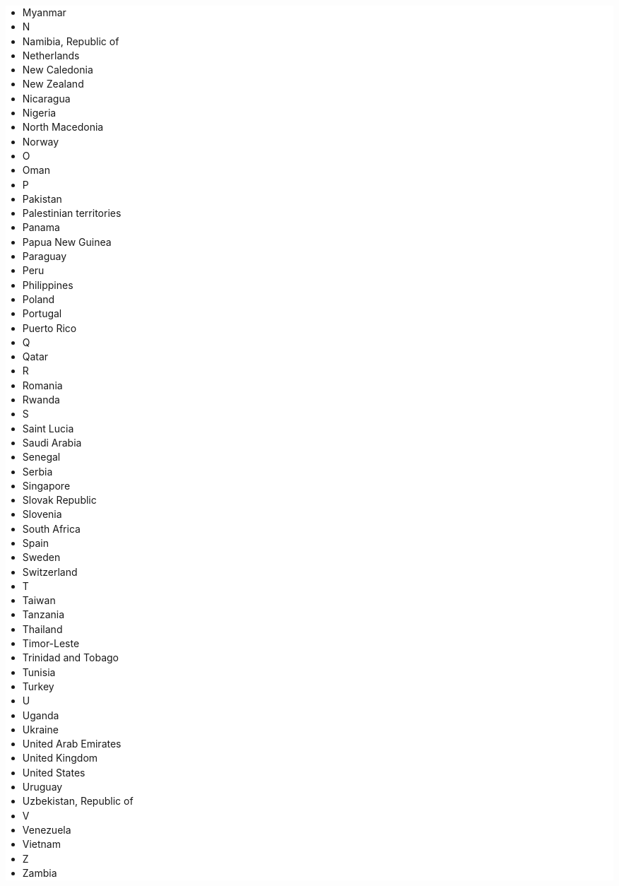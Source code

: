 * Myanmar
* N
* Namibia, Republic of
* Netherlands
* New Caledonia
* New Zealand
* Nicaragua
* Nigeria
* North Macedonia
* Norway
* O
* Oman
* P
* Pakistan
* Palestinian territories
* Panama
* Papua New Guinea
* Paraguay
* Peru
* Philippines
* Poland
* Portugal
* Puerto Rico
* Q
* Qatar
* R
* Romania
* Rwanda
* S
* Saint Lucia
* Saudi Arabia
* Senegal
* Serbia
* Singapore
* Slovak Republic
* Slovenia
* South Africa
* Spain
* Sweden
* Switzerland
* T
* Taiwan
* Tanzania
* Thailand
* Timor-Leste
* Trinidad and Tobago
* Tunisia
* Turkey
* U
* Uganda
* Ukraine
* United Arab Emirates
* United Kingdom
* United States
* Uruguay
* Uzbekistan, Republic of
* V
* Venezuela
* Vietnam
* Z
* Zambia
